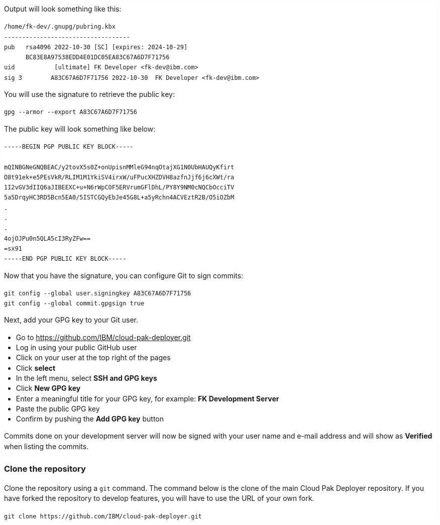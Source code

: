 Output will look something like this:
```output
/home/fk-dev/.gnupg/pubring.kbx
-----------------------------------
pub   rsa4096 2022-10-30 [SC] [expires: 2024-10-29]
      BC83E8A97538EDD4E01DC05EA83C67A6D7F71756
uid           [ultimate] FK Developer <fk-dev@ibm.com>
sig 3        A83C67A6D7F71756 2022-10-30  FK Developer <fk-dev@ibm.com>
```

You will use the signature to retrieve the public key:
```
gpg --armor --export A83C67A6D7F71756
```

The public key will look something like below:
```output
-----BEGIN PGP PUBLIC KEY BLOCK-----

mQINBGNeGNQBEAC/y2tovX5s0Z+onUpisnMMleG94nqOtajXG1N0UbHAUQyKfirt
O8t91ek+e5PEsVkR/RLIM1M1YkiSV4irxW/uFPucXHZDVH8azfnJjf6j6cXWt/ra
1I2vGV3dIIQ6aJIBEEXC+u+N6rWpCOF5ERVrumGFlDhL/PY8Y9NM0cNQCbOcciTV
5a5DrqyHC3RD5Bcn5EA0/5ISTCGQyEbJe45G8L+a5yRchn4ACVEztR2B/O5iOZbM
.
.
.
4ojOJPu0n5QLA5cI3RyZFw==
=sx91
-----END PGP PUBLIC KEY BLOCK-----
```

Now that you have the signature, you can configure Git to sign commits:
``` { .bash .copy }
git config --global user.signingkey A83C67A6D7F71756
git config --global commit.gpgsign true
```

Next, add your GPG key to your Git user.

* Go to https://github.com/IBM/cloud-pak-deployer.git
* Log in using your public GitHub user
* Click on your user at the top right of the pages
* Click **select**
* In the left menu, select **SSH and GPG keys**
* Click **New GPG key**
* Enter a meaningful title for your GPG key, for example: **FK Development Server**
* Paste the public GPG key
* Confirm by pushing the **Add GPG key** button

Commits done on your development server will now be signed with your user name and e-mail address and will show as **Verified** when listing the commits.


### Clone the repository
Clone the repository using a `git` command. The command below is the clone of the main Cloud Pak Deployer repository. If you have forked the repository to develop features, you will have to use the URL of your own fork.
``` { .bash .copy }
git clone https://github.com/IBM/cloud-pak-deployer.git
```
